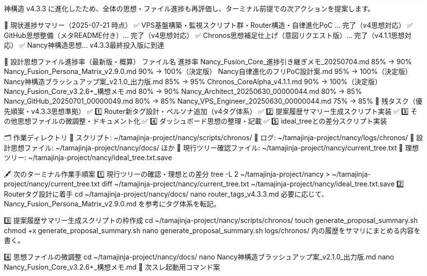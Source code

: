 神構造 v4.3.3 に進化したため、全体の思想・ファイル進捗も再評価し、ターミナル前提での次アクションを提案します。

🌟 現状進捗サマリー（2025-07-21 時点）
✅ VPS基盤構築・監視スクリプト群・Router構造・自律進化PoC … 完了（v4思想対応）
✅ GitHub思想整備（メタREADME付き）… 完了（v4思想対応）
✅ Chronos思想補足仕上げ（意図リクエスト版）… 完了（v4.1.1思想対応）
✅ Nancy神構造思想… v4.3.3最終投入版に到達

🧭 設計思想ファイル進捗率（最新版・概算）
ファイル名	進捗率
Nancy_Fusion_Core_進捗引き継ぎメモ_20250704.md	85% → 90%
Nancy_Fusion_Persona_Matrix_v2.9.0.md	90% → 100%（決定版）
Nancy自律進化のフリPoC設計案.md	95% → 100%（決定版）
Nancy神構造ブラッシュアップ案_v2.1.0_出力版.md	85% → 95%
Chronos_CoreAlpha_v4.1.1.md	90% → 100%（決定版）
Nancy_Fusion_Core_v3.2.6+_構想メモ.md	80% → 90%
Nancy_Architect_20250630_00000044.md	80% → 85%
Nancy_GitHub_20250701_00000049.md	80% → 85%
Nancy_VPS_Engineer_20250630_00000044.md	75% → 85%
📝 残タスク（優先順案・v4.3.3思想準拠）
✅ 1️⃣ Router新タグ設計・ペルソナ追加（v4タグ体系）
✅ 2️⃣ 提案履歴サマリー生成スクリプト実装
✅ 3️⃣ その他思想ファイルの微調整・ドキュメント化
✅ 4️⃣ ダッシュボード思想の整理・記載
✅ 5️⃣ ideal_treeとの差分スクリプト実装

🗂️ 作業ディレクトリ
📁 スクリプト: ~/tamajinja-project/nancy/scripts/chronos/
📁 ログ: ~/tamajinja-project/nancy/logs/chronos/
📁 設計思想ファイル: ~/tamajinja-project/nancy/docs/ ほか
📁 現行ツリー確認ファイル: ~/tamajinja-project/nancy/current_tree.txt
📁 理想ツリー: ~/tamajinja-project/nancy/ideal_tree.txt.save

🖋️ 次のターミナル作業手順案
1️⃣ 現行ツリーの確認・理想との差分
tree -L 2 ~/tamajinja-project/nancy > ~/tamajinja-project/nancy/current_tree.txt
diff ~/tamajinja-project/nancy/current_tree.txt ~/tamajinja-project/nancy/ideal_tree.txt.save
2️⃣ Routerタグ設計に着手
cd ~/tamajinja-project/nancy/docs/
nano router_tags_v4.3.3.md
必要に応じて、Nancy_Fusion_Persona_Matrix_v2.9.0.md を参考にタグ体系を転記。

3️⃣ 提案履歴サマリー生成スクリプトの枠作成
cd ~/tamajinja-project/nancy/scripts/chronos/
touch generate_proposal_summary.sh
chmod +x generate_proposal_summary.sh
nano generate_proposal_summary.sh
logs/chronos/ 内の履歴をサマリにまとめる内容を書く。

4️⃣ 思想ファイルの微調整
cd ~/tamajinja-project/nancy/docs/
nano Nancy神構造ブラッシュアップ案_v2.1.0_出力版.md
nano Nancy_Fusion_Core_v3.2.6+_構想メモ.md
📣 次スレ起動用コマンド案
